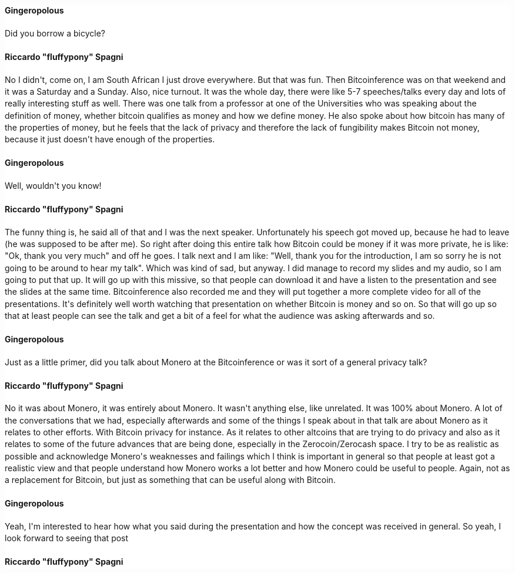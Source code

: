 #### Gingeropolous

Did you borrow a bicycle? 

#### Riccardo "fluffypony" Spagni

No I didn't, come on, I am South African I just drove everywhere. But that was fun. Then Bitcoinference was on that weekend and it was a Saturday and a Sunday. Also, nice turnout. It was the whole day, there were like 5-7 speeches/talks every day and lots of really interesting stuff as well. There was one talk from a professor at one of the Universities who was speaking about the definition of money, whether bitcoin qualifies as money and how we define money. He also spoke about how bitcoin has many of the properties of money, but he feels that the lack of privacy and therefore the lack of fungibility makes Bitcoin not money, because it just doesn't have enough of the properties. 

#### Gingeropolous

Well, wouldn't you know! 

#### Riccardo "fluffypony" Spagni

The funny thing is, he said all of that and I was the next speaker. Unfortunately his speech got moved up, because he had to leave (he was supposed to be after me). So right after doing this entire talk how Bitcoin could be money if it was more private, he is like: "Ok, thank you very much" and off he goes. I talk next and I am like: "Well, thank you for the introduction, I am so sorry he is not going to be around to hear my talk". Which was kind of sad, but anyway. I did manage to record my slides and my audio, so I am going to put that up. It will go up with this missive, so that people can download it and have a listen to the presentation and see the slides at the same time. Bitcoinference also recorded me and they will put together a more complete video for all of the presentations. It's definitely well worth watching that presentation on whether Bitcoin is money and so on. So that will go up so that at least people can see the talk and get a bit of a feel for what the audience was asking afterwards and so. 

#### Gingeropolous

Just as a little primer, did you talk about Monero at the Bitcoinference or was it sort of a general privacy talk? 

#### Riccardo "fluffypony" Spagni

No it was about Monero, it was entirely about Monero. It wasn't anything else, like unrelated. It was 100% about Monero. A lot of the conversations that we had, especially afterwards and some of the things I speak about in that talk are about Monero as it relates to other efforts. With Bitcoin privacy for instance. As it relates to other altcoins that are trying to do privacy and also as it relates to some of the future advances that are being done, especially in the Zerocoin/Zerocash space. I try to be as realistic as possible and acknowledge Monero's weaknesses and failings which I think is important in general so that people at least got a realistic view and that people understand how Monero works a lot better and how Monero could be useful to people. Again, not as a replacement for Bitcoin, but just as something that can be useful along with Bitcoin.

#### Gingeropolous 

Yeah, I'm interested to hear how what you said during the presentation and how the concept was received in general. So yeah, I look forward to seeing that post

#### Riccardo "fluffypony" Spagni
